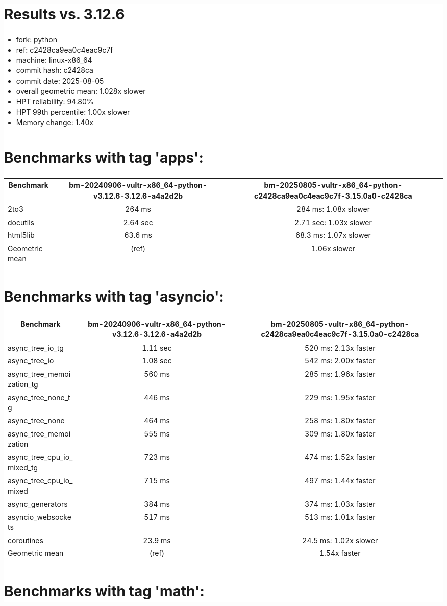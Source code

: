 # Results vs. 3.12.6

- fork: python
- ref: c2428ca9ea0c4eac9c7f
- machine: linux-x86_64
- commit hash: c2428ca
- commit date: 2025-08-05
- overall geometric mean: 1.028x slower
- HPT reliability: 94.80%
- HPT 99th percentile: 1.00x slower
- Memory change: 1.40x

Benchmarks with tag 'apps':
===========================

| Benchmark      | bm-20240906-vultr-x86_64-python-v3.12.6-3.12.6-a4a2d2b | bm-20250805-vultr-x86_64-python-c2428ca9ea0c4eac9c7f-3.15.0a0-c2428ca |
|----------------|:------------------------------------------------------:|:---------------------------------------------------------------------:|
| 2to3           | 264 ms                                                 | 284 ms: 1.08x slower                                                  |
| docutils       | 2.64 sec                                               | 2.71 sec: 1.03x slower                                                |
| html5lib       | 63.6 ms                                                | 68.3 ms: 1.07x slower                                                 |
| Geometric mean | (ref)                                                  | 1.06x slower                                                          |

Benchmarks with tag 'asyncio':
==============================

| Benchmark                  | bm-20240906-vultr-x86_64-python-v3.12.6-3.12.6-a4a2d2b | bm-20250805-vultr-x86_64-python-c2428ca9ea0c4eac9c7f-3.15.0a0-c2428ca |
|----------------------------|:------------------------------------------------------:|:---------------------------------------------------------------------:|
| async_tree_io_tg           | 1.11 sec                                               | 520 ms: 2.13x faster                                                  |
| async_tree_io              | 1.08 sec                                               | 542 ms: 2.00x faster                                                  |
| async_tree_memoization_tg  | 560 ms                                                 | 285 ms: 1.96x faster                                                  |
| async_tree_none_tg         | 446 ms                                                 | 229 ms: 1.95x faster                                                  |
| async_tree_none            | 464 ms                                                 | 258 ms: 1.80x faster                                                  |
| async_tree_memoization     | 555 ms                                                 | 309 ms: 1.80x faster                                                  |
| async_tree_cpu_io_mixed_tg | 723 ms                                                 | 474 ms: 1.52x faster                                                  |
| async_tree_cpu_io_mixed    | 715 ms                                                 | 497 ms: 1.44x faster                                                  |
| async_generators           | 384 ms                                                 | 374 ms: 1.03x faster                                                  |
| asyncio_websockets         | 517 ms                                                 | 513 ms: 1.01x faster                                                  |
| coroutines                 | 23.9 ms                                                | 24.5 ms: 1.02x slower                                                 |
| Geometric mean             | (ref)                                                  | 1.54x faster                                                          |

Benchmarks with tag 'math':
===========================
